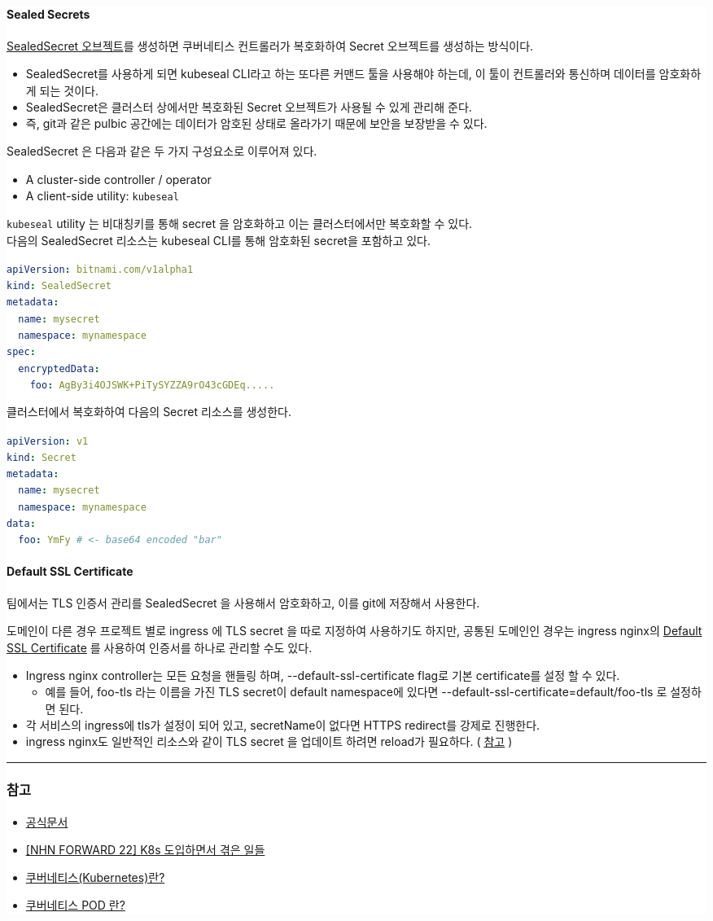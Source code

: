 #### Sealed Secrets

[SealedSecret 오브젝트](https://github.com/bitnami-labs/sealed-secrets)를 생성하면 쿠버네티스 컨트롤러가 복호화하여 Secret 오브젝트를 생성하는 방식이다.

- SealedSecret를 사용하게 되면 kubeseal CLI라고 하는 또다른 커맨드 툴을 사용해야 하는데, 이 툴이 컨트롤러와 통신하며 데이터를 암호화하게 되는 것이다.
- SealedSecret은 클러스터 상에서만 복호화된 Secret 오브젝트가 사용될 수 있게 관리해 준다.
- 즉, git과 같은 pulbic 공간에는 데이터가 암호된 상태로 올라가기 때문에 보안을 보장받을 수 있다.

SealedSecret 은 다음과 같은 두 가지 구성요소로 이루어져 있다.

- A cluster-side controller / operator
- A client-side utility: `kubeseal`

`kubeseal` utility 는 비대칭키를 통해 secret 을 암호화하고 이는 클러스터에서만 복호화할 수 있다. <br />
다음의 SealedSecret 리소스는 kubeseal CLI를 통해 암호화된 secret을 포함하고 있다.

```yaml
apiVersion: bitnami.com/v1alpha1
kind: SealedSecret
metadata:
  name: mysecret
  namespace: mynamespace
spec:
  encryptedData:
    foo: AgBy3i4OJSWK+PiTySYZZA9rO43cGDEq.....
```

클러스터에서 복호화하여 다음의 Secret 리소스를 생성한다.

```yaml
apiVersion: v1
kind: Secret
metadata:
  name: mysecret
  namespace: mynamespace
data:
  foo: YmFy # <- base64 encoded "bar"
```

#### Default SSL Certificate

팀에서는 TLS 인증서 관리를 SealedSecret 을 사용해서 암호화하고, 이를 git에 저장해서 사용한다.

도메인이 다른 경우 프로젝트 별로 ingress 에 TLS secret 을 따로 지정하여 사용하기도 하지만,
공통된 도메인인 경우는 ingress nginx의 [Default SSL Certificate](https://kubernetes.github.io/ingress-nginx/user-guide/tls/#default-ssl-certificate) 를 사용하여 인증서를 하나로 관리할 수도 있다.

- Ingress nginx controller는 모든 요청을 핸들링 하며, --default-ssl-certificate flag로 기본 certificate를 설정 할 수 있다.
  - 예를 들어, foo-tls 라는 이름을 가진 TLS secret이 default namespace에 있다면 --default-ssl-certificate=default/foo-tls 로 설정하면 된다.
- 각 서비스의 ingress에 tls가 설정이 되어 있고, secretName이 없다면 HTTPS redirect를 강제로 진행한다.
- ingress nginx도 일반적인 리소스와 같이 TLS secret 을 업데이트 하려면 reload가 필요하다. ( [참고](https://kubernetes.github.io/ingress-nginx/how-it-works/#when-a-reload-is-required) )

---

### 참고

- [공식문서](https://kubernetes.io/ko/docs/concepts/)

- [[NHN FORWARD 22] K8s 도입하면서 겪은 일들](https://www.youtube.com/watch?v=JBGsqsoGxEo&list=LL&index=1)

- [쿠버네티스(Kubernetes)란?](https://seongjin.me/kubernetes-core-concepts/)

- [쿠버네티스 POD 란?](https://blog.wonizz.tk/2019/08/19/kubernetes-pod/)
